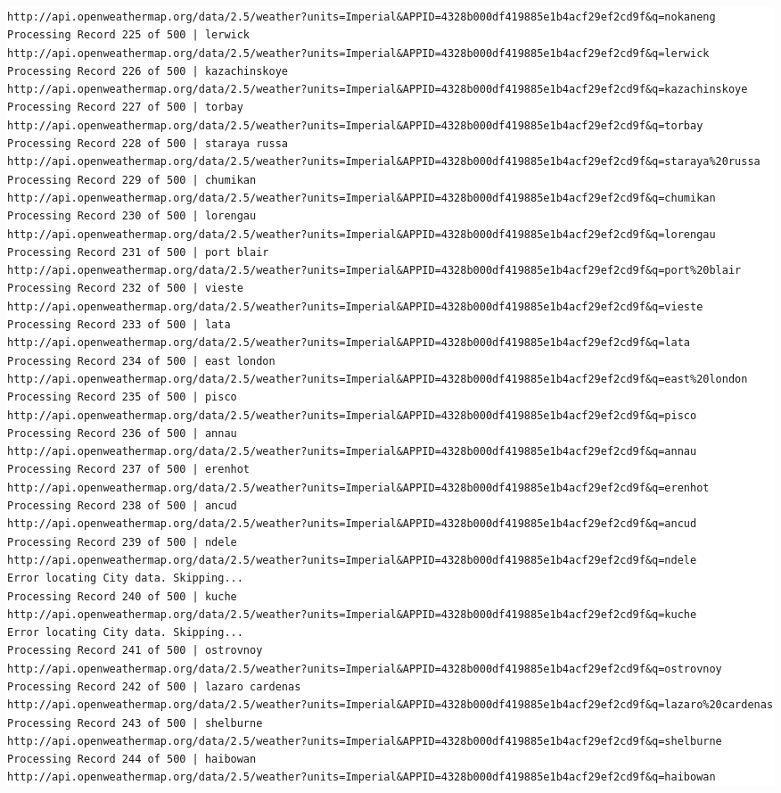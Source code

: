     http://api.openweathermap.org/data/2.5/weather?units=Imperial&APPID=4328b000df419885e1b4acf29ef2cd9f&q=nokaneng
    Processing Record 225 of 500 | lerwick
    http://api.openweathermap.org/data/2.5/weather?units=Imperial&APPID=4328b000df419885e1b4acf29ef2cd9f&q=lerwick
    Processing Record 226 of 500 | kazachinskoye
    http://api.openweathermap.org/data/2.5/weather?units=Imperial&APPID=4328b000df419885e1b4acf29ef2cd9f&q=kazachinskoye
    Processing Record 227 of 500 | torbay
    http://api.openweathermap.org/data/2.5/weather?units=Imperial&APPID=4328b000df419885e1b4acf29ef2cd9f&q=torbay
    Processing Record 228 of 500 | staraya russa
    http://api.openweathermap.org/data/2.5/weather?units=Imperial&APPID=4328b000df419885e1b4acf29ef2cd9f&q=staraya%20russa
    Processing Record 229 of 500 | chumikan
    http://api.openweathermap.org/data/2.5/weather?units=Imperial&APPID=4328b000df419885e1b4acf29ef2cd9f&q=chumikan
    Processing Record 230 of 500 | lorengau
    http://api.openweathermap.org/data/2.5/weather?units=Imperial&APPID=4328b000df419885e1b4acf29ef2cd9f&q=lorengau
    Processing Record 231 of 500 | port blair
    http://api.openweathermap.org/data/2.5/weather?units=Imperial&APPID=4328b000df419885e1b4acf29ef2cd9f&q=port%20blair
    Processing Record 232 of 500 | vieste
    http://api.openweathermap.org/data/2.5/weather?units=Imperial&APPID=4328b000df419885e1b4acf29ef2cd9f&q=vieste
    Processing Record 233 of 500 | lata
    http://api.openweathermap.org/data/2.5/weather?units=Imperial&APPID=4328b000df419885e1b4acf29ef2cd9f&q=lata
    Processing Record 234 of 500 | east london
    http://api.openweathermap.org/data/2.5/weather?units=Imperial&APPID=4328b000df419885e1b4acf29ef2cd9f&q=east%20london
    Processing Record 235 of 500 | pisco
    http://api.openweathermap.org/data/2.5/weather?units=Imperial&APPID=4328b000df419885e1b4acf29ef2cd9f&q=pisco
    Processing Record 236 of 500 | annau
    http://api.openweathermap.org/data/2.5/weather?units=Imperial&APPID=4328b000df419885e1b4acf29ef2cd9f&q=annau
    Processing Record 237 of 500 | erenhot
    http://api.openweathermap.org/data/2.5/weather?units=Imperial&APPID=4328b000df419885e1b4acf29ef2cd9f&q=erenhot
    Processing Record 238 of 500 | ancud
    http://api.openweathermap.org/data/2.5/weather?units=Imperial&APPID=4328b000df419885e1b4acf29ef2cd9f&q=ancud
    Processing Record 239 of 500 | ndele
    http://api.openweathermap.org/data/2.5/weather?units=Imperial&APPID=4328b000df419885e1b4acf29ef2cd9f&q=ndele
    Error locating City data. Skipping...
    Processing Record 240 of 500 | kuche
    http://api.openweathermap.org/data/2.5/weather?units=Imperial&APPID=4328b000df419885e1b4acf29ef2cd9f&q=kuche
    Error locating City data. Skipping...
    Processing Record 241 of 500 | ostrovnoy
    http://api.openweathermap.org/data/2.5/weather?units=Imperial&APPID=4328b000df419885e1b4acf29ef2cd9f&q=ostrovnoy
    Processing Record 242 of 500 | lazaro cardenas
    http://api.openweathermap.org/data/2.5/weather?units=Imperial&APPID=4328b000df419885e1b4acf29ef2cd9f&q=lazaro%20cardenas
    Processing Record 243 of 500 | shelburne
    http://api.openweathermap.org/data/2.5/weather?units=Imperial&APPID=4328b000df419885e1b4acf29ef2cd9f&q=shelburne
    Processing Record 244 of 500 | haibowan
    http://api.openweathermap.org/data/2.5/weather?units=Imperial&APPID=4328b000df419885e1b4acf29ef2cd9f&q=haibowan